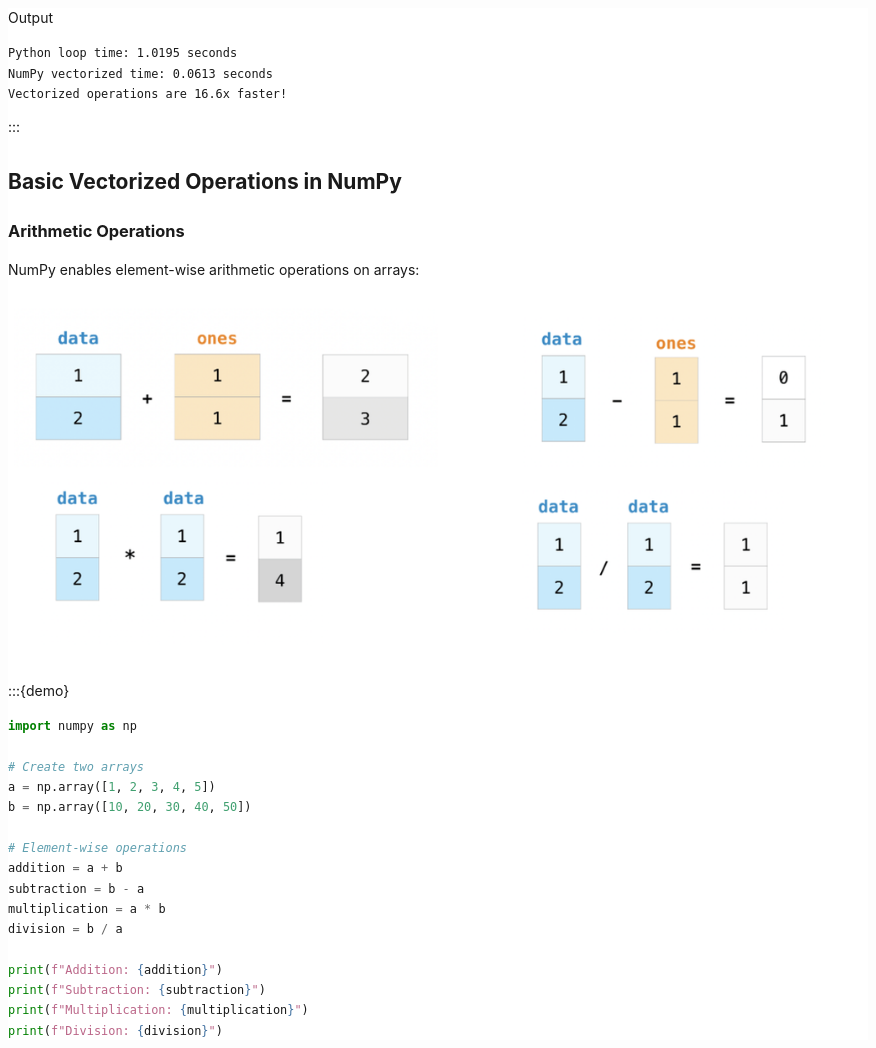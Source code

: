 Output

```none
Python loop time: 1.0195 seconds
NumPy vectorized time: 0.0613 seconds
Vectorized operations are 16.6x faster!
```

:::

## Basic Vectorized Operations in NumPy

### Arithmetic Operations

NumPy enables element-wise arithmetic operations on arrays:

![alt text](image-8.png)

:::{demo}

```python
import numpy as np

# Create two arrays
a = np.array([1, 2, 3, 4, 5])
b = np.array([10, 20, 30, 40, 50])

# Element-wise operations
addition = a + b
subtraction = b - a
multiplication = a * b
division = b / a

print(f"Addition: {addition}")
print(f"Subtraction: {subtraction}")
print(f"Multiplication: {multiplication}")
print(f"Division: {division}")
```
